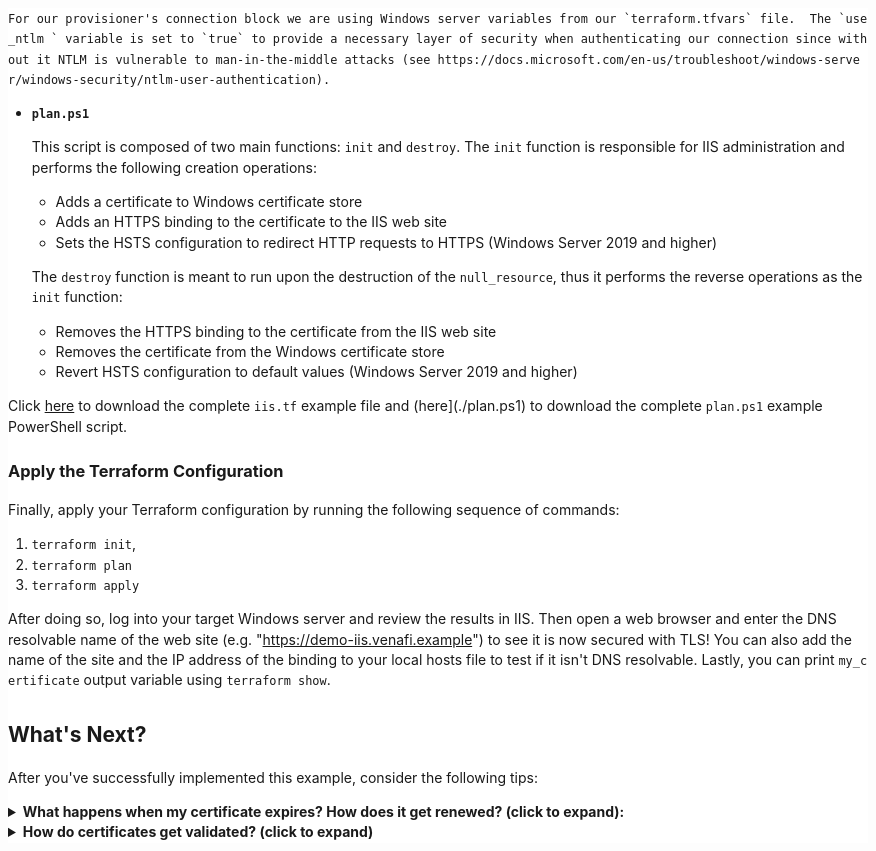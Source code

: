     For our provisioner's connection block we are using Windows server variables from our `terraform.tfvars` file.  The `use_ntlm ` variable is set to `true` to provide a necessary layer of security when authenticating our connection since without it NTLM is vulnerable to man-in-the-middle attacks (see https://docs.microsoft.com/en-us/troubleshoot/windows-server/windows-security/ntlm-user-authentication).

- **`plan.ps1`**

    This script is composed of two main functions: `init` and `destroy`.  The `init` function is responsible for IIS administration and performs the following creation operations:

    - Adds a certificate to Windows certificate store
    - Adds an HTTPS binding to the certificate to the IIS web site
    - Sets the HSTS configuration to redirect HTTP requests to HTTPS (Windows Server 2019 and higher)
    
    The `destroy` function is meant to run upon the destruction of the `null_resource`, thus it performs the reverse operations as the `init` function:
    
    - Removes the HTTPS binding to the certificate from the IIS web site
    - Removes the certificate from the Windows certificate store
    - Revert HSTS configuration to default values (Windows Server 2019 and higher)

Click [here](./iis.tf) to download the complete `iis.tf` example file and (here](./plan.ps1) to download the complete `plan.ps1` example PowerShell script.


### Apply the Terraform Configuration

Finally, apply your Terraform configuration by running the following sequence of commands:

1.  `terraform init`,
2. `terraform plan`
3.  `terraform apply`

After doing so, log into your target Windows server and review the results in IIS.  Then open a web browser and enter the DNS resolvable name of the web site (e.g. "https://demo-iis.venafi.example") to see it is now secured with TLS!  You can also add the name of the site and the IP address of the binding to your local hosts file to test if it isn't DNS resolvable.  Lastly, you can print `my_certificate` output variable using `terraform show`.

## What's Next?

After you've successfully implemented this example, consider the following tips:

<details><summary><b>
        What happens when my certificate expires? How does it get renewed? (click to expand):
    </b></summary></details>

<details><summary><b>
        How do certificates get validated? (click to expand)
    </b></summary></details>
